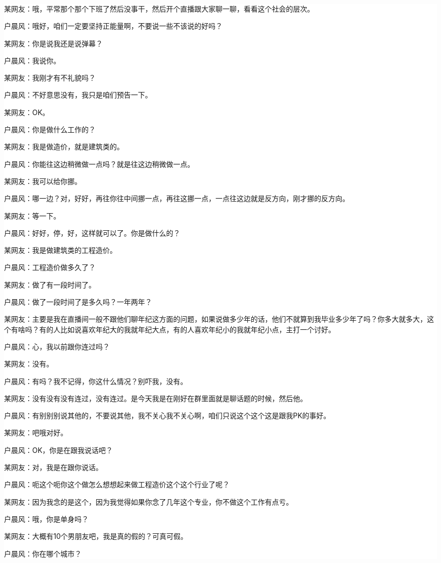 某网友：哦，平常那个那个下班了然后没事干，然后开个直播跟大家聊一聊，看看这个社会的层次。

户晨风：哦好，咱们一定要坚持正能量啊，不要说一些不该说的好吗？

某网友：你是说我还是说弹幕？

户晨风：我说你。

某网友：我刚才有不礼貌吗？

户晨风：不好意思没有，我只是咱们预告一下。

某网友：OK。

户晨风：你是做什么工作的？

某网友：我是做造价，就是建筑类的。

户晨风：你能往这边稍微做一点吗？就是往这边稍微做一点。

某网友：我可以给你挪。

户晨风：哪一边？对，好好，再往你往中间挪一点，再往这挪一点，一点往这边就是反方向，刚才挪的反方向。

某网友：等一下。

户晨风：好好，停，好，这样就可以了。你是做什么的？

某网友：我是做建筑类的工程造价。

户晨风：工程造价做多久了？

某网友：做了有一段时间了。

户晨风：做了一段时间了是多久吗？一年两年？

某网友：主要是我在直播间一般不跟他们聊年纪这方面的问题，如果说做多少年的话，他们不就算到我毕业多少年了吗？你多大就多大，这个有啥吗？有的人比如说喜欢年纪大的我就年纪大点，有的人喜欢年纪小的我就年纪小点，主打一个讨好。

户晨风：心，我以前跟你连过吗？

某网友：没有。

户晨风：有吗？我不记得，你这什么情况？别吓我，没有。

某网友：没有没有没有连过，没有连过。是今天我是在刚好在群里面就是聊话题的时候，然后他。

户晨风：有别别别说其他的，不要说其他，我不关心我不关心啊，咱们只说这个这个这是跟我PK的事好。

某网友：吧哦对好。

户晨风：OK，你是在跟我说话吧？

某网友：对，我是在跟你说话。

户晨风：呃这个呃你这个做怎么想想起来做工程造价这个这个行业了呢？

某网友：因为我念的是这个，因为我觉得如果你念了几年这个专业，你不做这个工作有点亏。

户晨风：哦，你是单身吗？

某网友：大概有10个男朋友吧，我是真的假的？可真可假。

户晨风：你在哪个城市？
